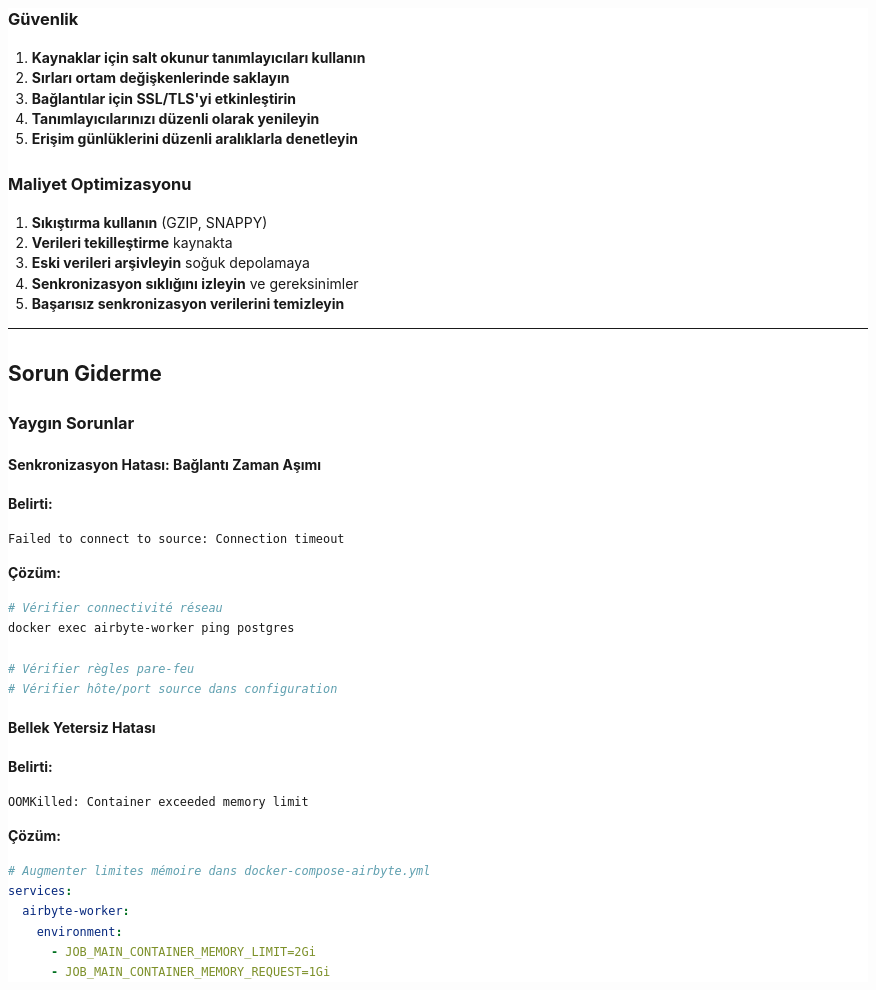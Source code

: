 ### Güvenlik

1. **Kaynaklar için salt okunur tanımlayıcıları kullanın**
2. **Sırları ortam değişkenlerinde saklayın**
3. **Bağlantılar için SSL/TLS'yi etkinleştirin**
4. **Tanımlayıcılarınızı düzenli olarak yenileyin**
5. **Erişim günlüklerini düzenli aralıklarla denetleyin**

### Maliyet Optimizasyonu

1. **Sıkıştırma kullanın** (GZIP, SNAPPY)
2. **Verileri tekilleştirme** kaynakta
3. **Eski verileri arşivleyin** soğuk depolamaya
4. **Senkronizasyon sıklığını izleyin** ve gereksinimler
5. **Başarısız senkronizasyon verilerini temizleyin**

---

## Sorun Giderme

### Yaygın Sorunlar

#### Senkronizasyon Hatası: Bağlantı Zaman Aşımı

**Belirti:**
```
Failed to connect to source: Connection timeout
```

**Çözüm:**
```bash
# Vérifier connectivité réseau
docker exec airbyte-worker ping postgres

# Vérifier règles pare-feu
# Vérifier hôte/port source dans configuration
```

#### Bellek Yetersiz Hatası

**Belirti:**
```
OOMKilled: Container exceeded memory limit
```

**Çözüm:**
```yaml
# Augmenter limites mémoire dans docker-compose-airbyte.yml
services:
  airbyte-worker:
    environment:
      - JOB_MAIN_CONTAINER_MEMORY_LIMIT=2Gi
      - JOB_MAIN_CONTAINER_MEMORY_REQUEST=1Gi
```
